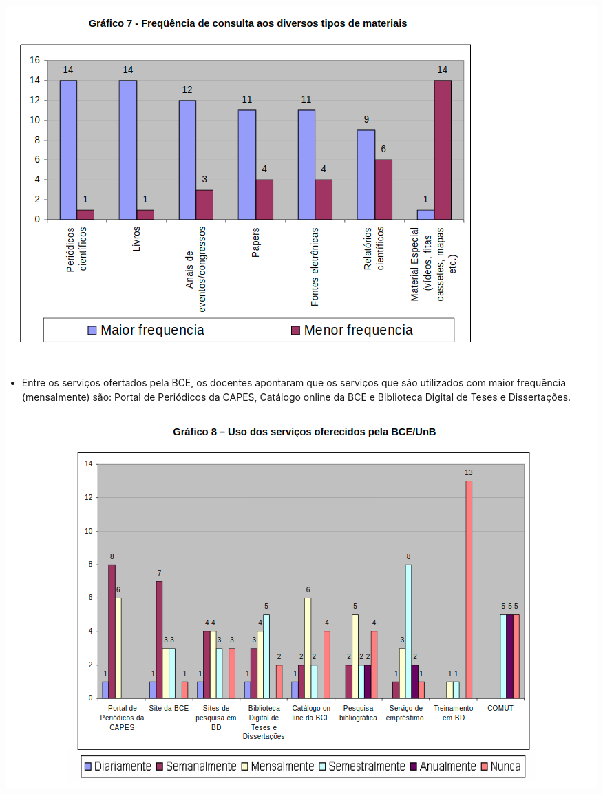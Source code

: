   <img src="../docs/assets/images/print_screen/user-profile-reports/user-profile-search-5.4.png">
</p>

<hr>

- Entre os serviços ofertados pela BCE, os docentes apontaram que os serviços que são utilizados com maior frequência (mensalmente) são: Portal de Periódicos da CAPES, Catálogo online da BCE e Biblioteca Digital de Teses e Dissertações.

<p align="center">
  <img src="../docs/assets/images/print_screen/user-profile-reports/user-profile-search-5.5.png">
</p>